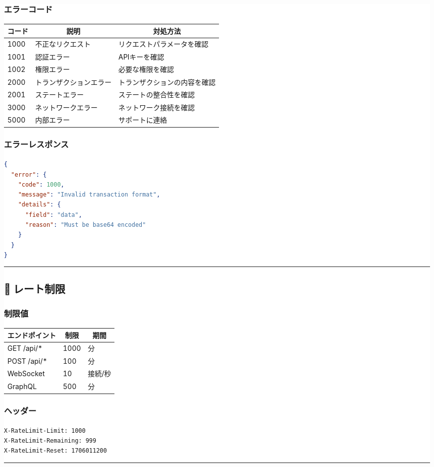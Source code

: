 ### エラーコード

| コード | 説明 | 対処方法 |
|--------|------|----------|
| 1000 | 不正なリクエスト | リクエストパラメータを確認 |
| 1001 | 認証エラー | APIキーを確認 |
| 1002 | 権限エラー | 必要な権限を確認 |
| 2000 | トランザクションエラー | トランザクションの内容を確認 |
| 2001 | ステートエラー | ステートの整合性を確認 |
| 3000 | ネットワークエラー | ネットワーク接続を確認 |
| 5000 | 内部エラー | サポートに連絡 |

### エラーレスポンス

```json
{
  "error": {
    "code": 1000,
    "message": "Invalid transaction format",
    "details": {
      "field": "data",
      "reason": "Must be base64 encoded"
    }
  }
}
```

---

## 🚦 レート制限

### 制限値

| エンドポイント | 制限 | 期間 |
|--------------|------|------|
| GET /api/* | 1000 | 分 |
| POST /api/* | 100 | 分 |
| WebSocket | 10 | 接続/秒 |
| GraphQL | 500 | 分 |

### ヘッダー

```http
X-RateLimit-Limit: 1000
X-RateLimit-Remaining: 999
X-RateLimit-Reset: 1706011200
```

---